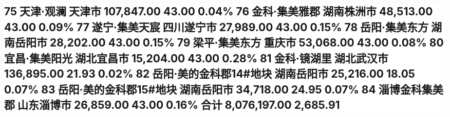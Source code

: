 75
天津·观澜
天津市
107,847.00
43.00
0.04%
76
金科·集美雅郡
湖南株洲市
48,513.00
43.00
0.09%
77
遂宁·集美天宸
四川遂宁市
27,989.00
43.00
0.15%
78
岳阳·集美东方
湖南岳阳市
28,202.00
43.00
0.15%
79
梁平·集美东方
重庆市
53,068.00
43.00
0.08%
80
宜昌·集美阳光
湖北宜昌市
15,204.00
43.00
0.28%
81
金科·镜湖里
湖北武汉市
136,895.00
21.93
0.02%
82
岳阳·美的金科郡14#地块
湖南岳阳市
25,216.00
18.05
0.07%
83
岳阳·美的金科郡15#地块
湖南岳阳市
34,718.00
24.95
0.07%
84
淄博金科集美郡
山东淄博市
26,859.00
43.00
0.16%
合计
8,076,197.00
2,685.91
-
